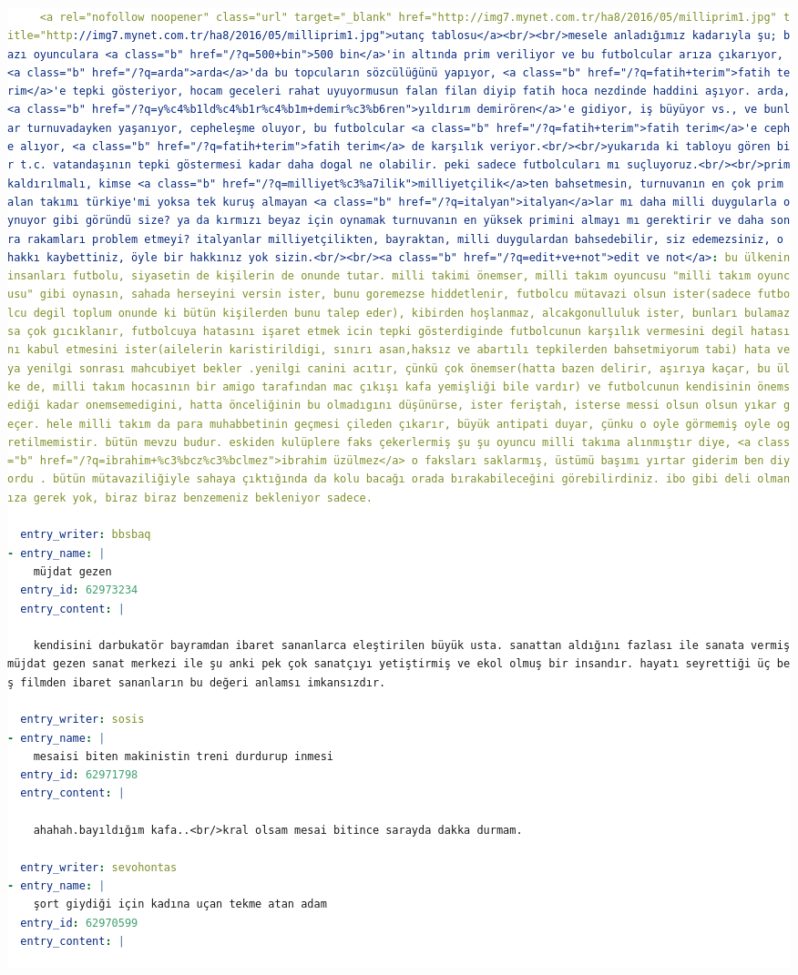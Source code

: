 ```yaml
     <a rel="nofollow noopener" class="url" target="_blank" href="http://img7.mynet.com.tr/ha8/2016/05/milliprim1.jpg" title="http://img7.mynet.com.tr/ha8/2016/05/milliprim1.jpg">utanç tablosu</a><br/><br/>mesele anladığımız kadarıyla şu; bazı oyunculara <a class="b" href="/?q=500+bin">500 bin</a>'in altında prim veriliyor ve bu futbolcular arıza çıkarıyor, <a class="b" href="/?q=arda">arda</a>'da bu topcuların sözcülüğünü yapıyor, <a class="b" href="/?q=fatih+terim">fatih terim</a>'e tepki gösteriyor, hocam geceleri rahat uyuyormusun falan filan diyip fatih hoca nezdinde haddini aşıyor. arda, <a class="b" href="/?q=y%c4%b1ld%c4%b1r%c4%b1m+demir%c3%b6ren">yıldırım demirören</a>'e gidiyor, iş büyüyor vs., ve bunlar turnuvadayken yaşanıyor, cepheleşme oluyor, bu futbolcular <a class="b" href="/?q=fatih+terim">fatih terim</a>'e cephe alıyor, <a class="b" href="/?q=fatih+terim">fatih terim</a> de karşılık veriyor.<br/><br/>yukarıda ki tabloyu gören bir t.c. vatandaşının tepki göstermesi kadar daha dogal ne olabilir. peki sadece futbolcuları mı suçluyoruz.<br/><br/>prim kaldırılmalı, kimse <a class="b" href="/?q=milliyet%c3%a7ilik">milliyetçilik</a>ten bahsetmesin, turnuvanın en çok prim alan takımı türkiye'mi yoksa tek kuruş almayan <a class="b" href="/?q=italyan">italyan</a>lar mı daha milli duygularla oynuyor gibi göründü size? ya da kırmızı beyaz için oynamak turnuvanın en yüksek primini almayı mı gerektirir ve daha sonra rakamları problem etmeyi? italyanlar milliyetçilikten, bayraktan, milli duygulardan bahsedebilir, siz edemezsiniz, o hakkı kaybettiniz, öyle bir hakkınız yok sizin.<br/><br/><a class="b" href="/?q=edit+ve+not">edit ve not</a>: bu ülkenin insanları futbolu, siyasetin de kişilerin de onunde tutar. milli takimi önemser, milli takım oyuncusu "milli takım oyuncusu" gibi oynasın, sahada herseyini versin ister, bunu goremezse hiddetlenir, futbolcu mütavazi olsun ister(sadece futbolcu degil toplum onunde ki bütün kişilerden bunu talep eder), kibirden hoşlanmaz, alcakgonulluluk ister, bunları bulamazsa çok gıcıklanır, futbolcuya hatasını işaret etmek icin tepki gösterdiginde futbolcunun karşılık vermesini degil hatasını kabul etmesini ister(ailelerin karistirildigi, sınırı asan,haksız ve abartılı tepkilerden bahsetmiyorum tabi) hata veya yenilgi sonrası mahcubiyet bekler .yenilgi canini acıtır, çünkü çok önemser(hatta bazen delirir, aşırıya kaçar, bu ülke de, milli takım hocasının bir amigo tarafından mac çıkışı kafa yemişliği bile vardır) ve futbolcunun kendisinin önemsediği kadar onemsemedigini, hatta önceliğinin bu olmadıgını düşünürse, ister feriştah, isterse messi olsun olsun yıkar geçer. hele milli takım da para muhabbetinin geçmesi çileden çıkarır, büyük antipati duyar, çünku o oyle görmemiş oyle ogretilmemistir. bütün mevzu budur. eskiden kulüplere faks çekerlermiş şu şu oyuncu milli takıma alınmıştır diye, <a class="b" href="/?q=ibrahim+%c3%bcz%c3%bclmez">ibrahim üzülmez</a> o faksları saklarmış, üstümü başımı yırtar giderim ben diyordu . bütün mütavaziliğiyle sahaya çıktığında da kolu bacağı orada bırakabileceğini görebilirdiniz. ibo gibi deli olmanıza gerek yok, biraz biraz benzemeniz bekleniyor sadece.
   
  entry_writer: bbsbaq
- entry_name: |
    müjdat gezen
  entry_id: 62973234
  entry_content: |
    
    kendisini darbukatör bayramdan ibaret sananlarca eleştirilen büyük usta. sanattan aldığını fazlası ile sanata vermiş müjdat gezen sanat merkezi ile şu anki pek çok sanatçıyı yetiştirmiş ve ekol olmuş bir insandır. hayatı seyrettiği üç beş filmden ibaret sananların bu değeri anlamsı imkansızdır.
    
  entry_writer: sosis
- entry_name: |
    mesaisi biten makinistin treni durdurup inmesi
  entry_id: 62971798
  entry_content: |
    
    ahahah.bayıldığım kafa..<br/>kral olsam mesai bitince sarayda dakka durmam.
   
  entry_writer: sevohontas
- entry_name: |
    şort giydiği için kadına uçan tekme atan adam
  entry_id: 62970599
  entry_content: |
    
```